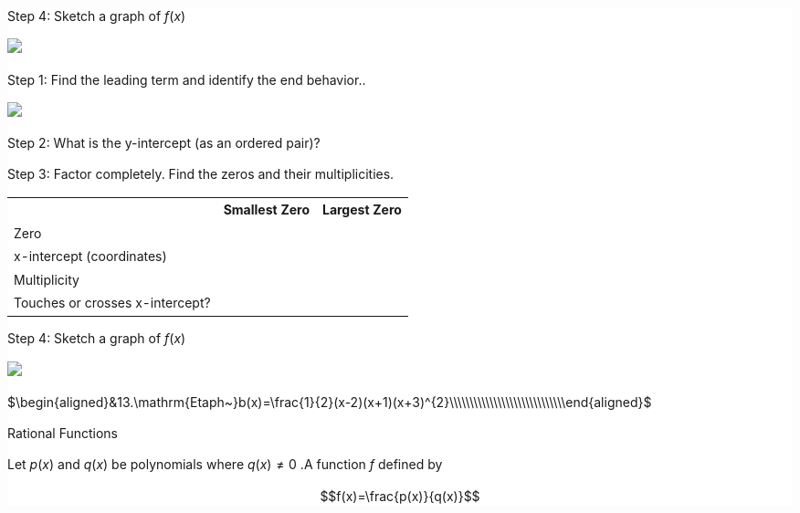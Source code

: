 
Step 4: Sketch a graph of $f(x)$

![](./images/fFgXio09owBPySVWeLALqq9TN7atRLgC8.png)

Step 1: Find the leading term and identify the end behavior..

![](./images/fiWOw9GeGdOvfHgaygkOAGCUSqXRCqUyY.png)

Step 2: What is the y-intercept (as an ordered pair)?

Step 3: Factor completely. Find the zeros and their multiplicities.

<table>
	<tbody>
		<tr>
			<th> </th>
			<th>Smallest Zero</th>
			<th>Largest Zero</th>
		</tr>
		<tr>
			<td>Zero</td>
			<td> </td>
			<td> </td>
		</tr>
		<tr>
			<td>x-intercept (coordinates)</td>
			<td> </td>
			<td> </td>
		</tr>
		<tr>
			<td>Multiplicity</td>
			<td> </td>
			<td> </td>
		</tr>
		<tr>
			<td>Touches or crosses x-intercept?</td>
			<td> </td>
			<td> </td>
		</tr>
	</tbody>
</table>

Step 4: Sketch a graph of $f(x)$

![](./images/f4YDrCeIcvgo1b9r7PKRuCmAtpuGfpHgK.png)

$\begin{aligned}&13.\mathrm{Etaph~}b(x)=\frac{1}{2}(x-2)(x+1)(x+3)^{2}\\\\\\\\\\\\\\\\\\\\\\\\\\\\\end{aligned}$

Rational Functions

Let $p(x)$ and $q(x)$ be polynomials where $q(x)\neq0$ .A function $f$ defined by

$$f(x)=\frac{p(x)}{q(x)}$$
